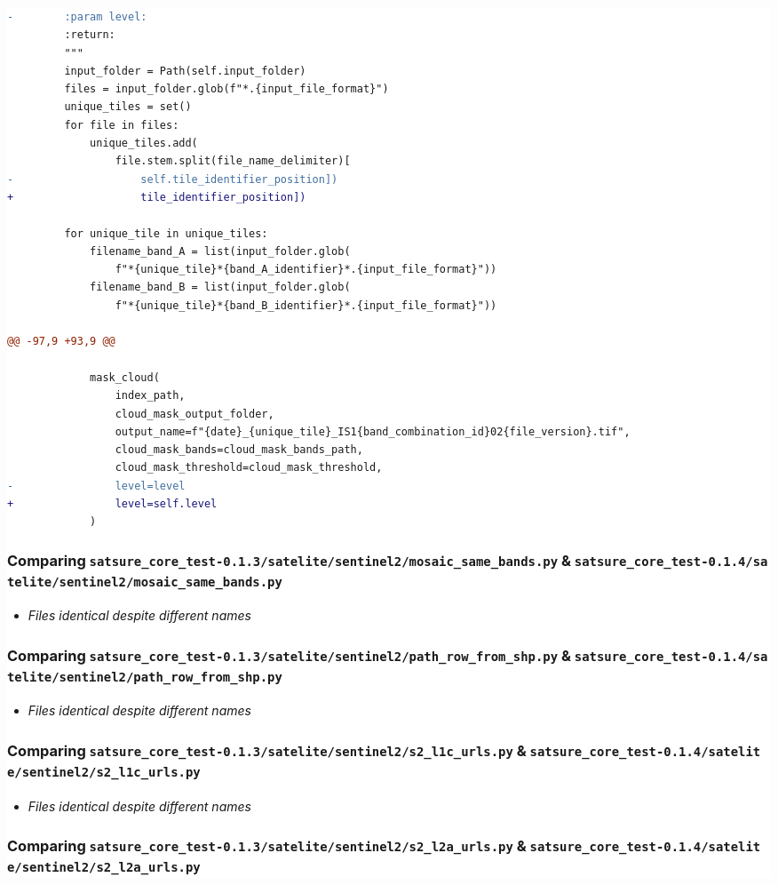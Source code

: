 ```diff
-        :param level:
         :return:
         """
         input_folder = Path(self.input_folder)
         files = input_folder.glob(f"*.{input_file_format}")
         unique_tiles = set()
         for file in files:
             unique_tiles.add(
                 file.stem.split(file_name_delimiter)[
-                    self.tile_identifier_position])
+                    tile_identifier_position])
 
         for unique_tile in unique_tiles:
             filename_band_A = list(input_folder.glob(
                 f"*{unique_tile}*{band_A_identifier}*.{input_file_format}"))
             filename_band_B = list(input_folder.glob(
                 f"*{unique_tile}*{band_B_identifier}*.{input_file_format}"))
 
@@ -97,9 +93,9 @@
 
             mask_cloud(
                 index_path,
                 cloud_mask_output_folder,
                 output_name=f"{date}_{unique_tile}_IS1{band_combination_id}02{file_version}.tif",
                 cloud_mask_bands=cloud_mask_bands_path,
                 cloud_mask_threshold=cloud_mask_threshold,
-                level=level
+                level=self.level
             )
```

### Comparing `satsure_core_test-0.1.3/satelite/sentinel2/mosaic_same_bands.py` & `satsure_core_test-0.1.4/satelite/sentinel2/mosaic_same_bands.py`

 * *Files identical despite different names*

### Comparing `satsure_core_test-0.1.3/satelite/sentinel2/path_row_from_shp.py` & `satsure_core_test-0.1.4/satelite/sentinel2/path_row_from_shp.py`

 * *Files identical despite different names*

### Comparing `satsure_core_test-0.1.3/satelite/sentinel2/s2_l1c_urls.py` & `satsure_core_test-0.1.4/satelite/sentinel2/s2_l1c_urls.py`

 * *Files identical despite different names*

### Comparing `satsure_core_test-0.1.3/satelite/sentinel2/s2_l2a_urls.py` & `satsure_core_test-0.1.4/satelite/sentinel2/s2_l2a_urls.py`
